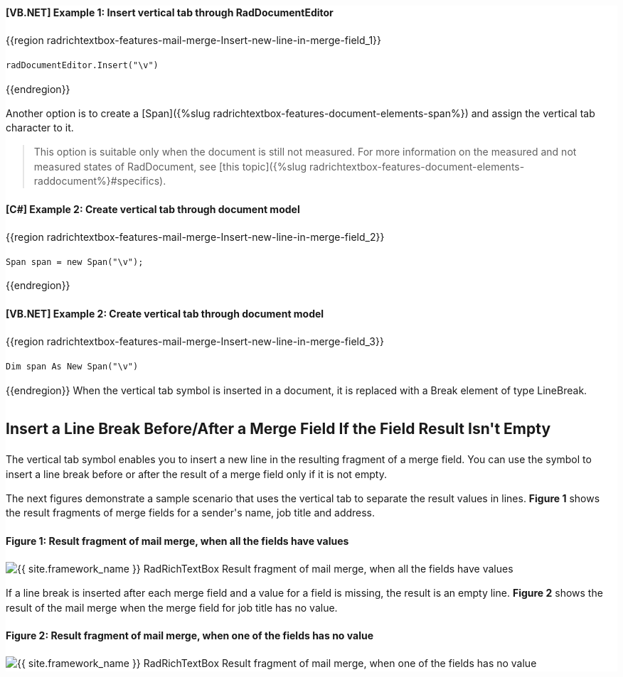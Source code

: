 #### __[VB.NET] Example 1: Insert vertical tab through RadDocumentEditor__

{{region radrichtextbox-features-mail-merge-Insert-new-line-in-merge-field_1}}

	radDocumentEditor.Insert("\v")
{{endregion}}


Another option is to create a [Span]({%slug radrichtextbox-features-document-elements-span%}) and assign the vertical tab character to it. 

>This option is suitable only when the document is still not measured. For more information on the measured and not measured states of RadDocument, see [this topic]({%slug radrichtextbox-features-document-elements-raddocument%}#specifics).

#### __[C#] Example 2: Create vertical tab through document model__

{{region radrichtextbox-features-mail-merge-Insert-new-line-in-merge-field_2}}

	Span span = new Span("\v");
{{endregion}}


#### __[VB.NET] Example 2: Create vertical tab through document model__

{{region radrichtextbox-features-mail-merge-Insert-new-line-in-merge-field_3}}

	Dim span As New Span("\v")
{{endregion}}
When the vertical tab symbol is inserted in a document, it is replaced with a Break element of type LineBreak.

## Insert a Line Break Before/After a Merge Field If the Field Result Isn't Empty

The vertical tab symbol enables you to insert a new line in the resulting fragment of a merge field. You can use the symbol to insert a line break before or after the result of a merge field only if it is not empty.

The next figures demonstrate a sample scenario that uses the vertical tab to separate the result values in lines. **Figure 1** shows the result fragments of merge fields for a sender's name, job title and address. 

#### __Figure 1: Result fragment of mail merge, when all the fields have values__
![{{ site.framework_name }} RadRichTextBox Result fragment of mail merge, when all the fields have values](images/RadRichTextBox-MailMerge-InsertANewLineInMergeField_01.png)

If a line break is inserted after each merge field and a value for a field is missing, the result is an empty line. **Figure 2** shows the result of the mail merge when the merge field for job title has no value.

#### __Figure 2: Result fragment of mail merge, when one of the fields has no value__
![{{ site.framework_name }} RadRichTextBox Result fragment of mail merge, when one of the fields has no value](images/RadRichTextBox-MailMerge-InsertANewLineInMergeField_02.png)
